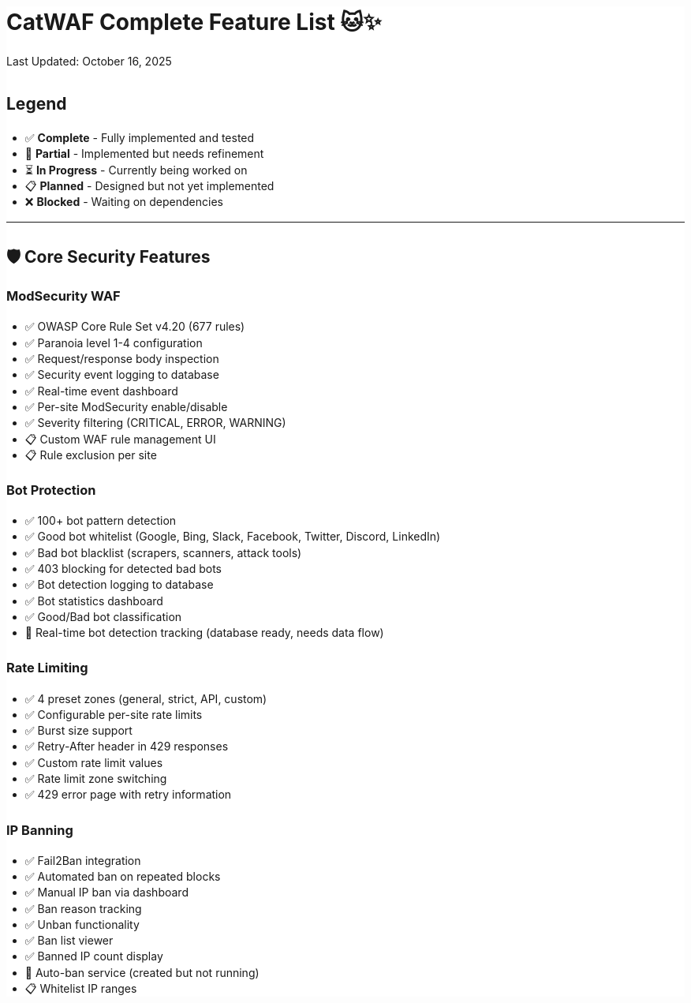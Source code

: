 # CatWAF Complete Feature List 🐱✨

Last Updated: October 16, 2025

## Legend
- ✅ **Complete** - Fully implemented and tested
- 🔧 **Partial** - Implemented but needs refinement
- ⏳ **In Progress** - Currently being worked on
- 📋 **Planned** - Designed but not yet implemented
- ❌ **Blocked** - Waiting on dependencies

---

## 🛡️ Core Security Features

### ModSecurity WAF
- ✅ OWASP Core Rule Set v4.20 (677 rules)
- ✅ Paranoia level 1-4 configuration
- ✅ Request/response body inspection
- ✅ Security event logging to database
- ✅ Real-time event dashboard
- ✅ Per-site ModSecurity enable/disable
- ✅ Severity filtering (CRITICAL, ERROR, WARNING)
- 📋 Custom WAF rule management UI
- 📋 Rule exclusion per site

### Bot Protection
- ✅ 100+ bot pattern detection
- ✅ Good bot whitelist (Google, Bing, Slack, Facebook, Twitter, Discord, LinkedIn)
- ✅ Bad bot blacklist (scrapers, scanners, attack tools)
- ✅ 403 blocking for detected bad bots
- ✅ Bot detection logging to database
- ✅ Bot statistics dashboard
- ✅ Good/Bad bot classification
- 🔧 Real-time bot detection tracking (database ready, needs data flow)

### Rate Limiting
- ✅ 4 preset zones (general, strict, API, custom)
- ✅ Configurable per-site rate limits
- ✅ Burst size support
- ✅ Retry-After header in 429 responses
- ✅ Custom rate limit values
- ✅ Rate limit zone switching
- ✅ 429 error page with retry information

### IP Banning
- ✅ Fail2Ban integration
- ✅ Automated ban on repeated blocks
- ✅ Manual IP ban via dashboard
- ✅ Ban reason tracking
- ✅ Unban functionality
- ✅ Ban list viewer
- ✅ Banned IP count display
- 🔧 Auto-ban service (created but not running)
- 📋 Whitelist IP ranges
